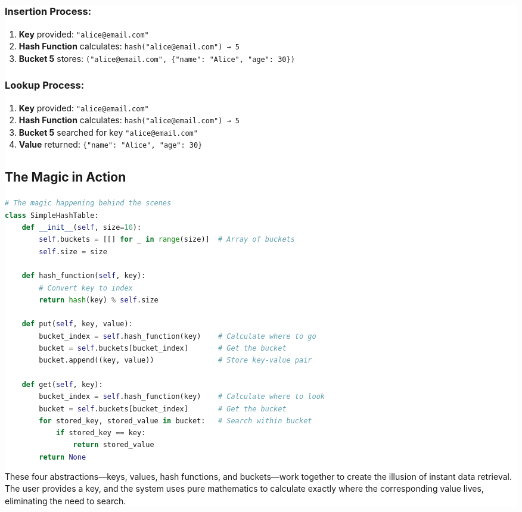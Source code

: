 ### Insertion Process:
1. **Key** provided: `"alice@email.com"`
2. **Hash Function** calculates: `hash("alice@email.com") → 5`
3. **Bucket 5** stores: `("alice@email.com", {"name": "Alice", "age": 30})`

### Lookup Process:
1. **Key** provided: `"alice@email.com"`
2. **Hash Function** calculates: `hash("alice@email.com") → 5`
3. **Bucket 5** searched for key `"alice@email.com"`
4. **Value** returned: `{"name": "Alice", "age": 30}`

## The Magic in Action

```python
# The magic happening behind the scenes
class SimpleHashTable:
    def __init__(self, size=10):
        self.buckets = [[] for _ in range(size)]  # Array of buckets
        self.size = size
    
    def hash_function(self, key):
        # Convert key to index
        return hash(key) % self.size
    
    def put(self, key, value):
        bucket_index = self.hash_function(key)    # Calculate where to go
        bucket = self.buckets[bucket_index]       # Get the bucket
        bucket.append((key, value))               # Store key-value pair
    
    def get(self, key):
        bucket_index = self.hash_function(key)    # Calculate where to look
        bucket = self.buckets[bucket_index]       # Get the bucket
        for stored_key, stored_value in bucket:   # Search within bucket
            if stored_key == key:
                return stored_value
        return None
```

These four abstractions—keys, values, hash functions, and buckets—work together to create the illusion of instant data retrieval. The user provides a key, and the system uses pure mathematics to calculate exactly where the corresponding value lives, eliminating the need to search.